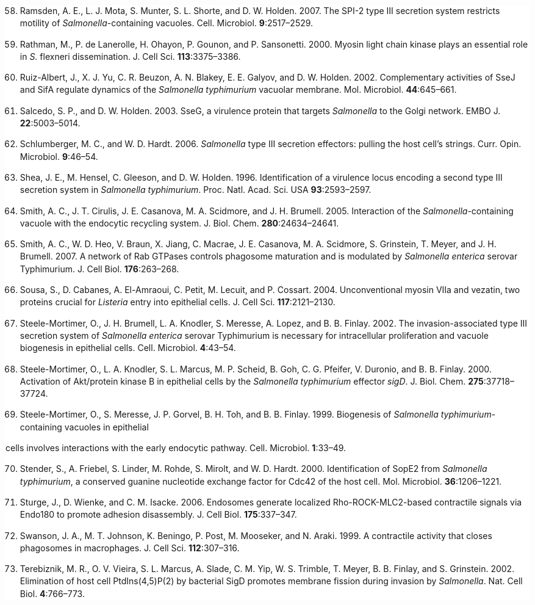 58. Ramsden, A. E., L. J. Mota, S. Munter, S. L. Shorte, and D. W. Holden. 2007. The SPI-2 type III secretion system restricts motility of *Salmonella*-containing vacuoles. Cell. Microbiol. **9**:2517–2529.

59. Rathman, M., P. de Lanerolle, H. Ohayon, P. Gounon, and P. Sansonetti. 2000. Myosin light chain kinase plays an essential role in *S.* flexneri dissemination. J. Cell Sci. **113**:3375–3386.

60. Ruiz-Albert, J., X. J. Yu, C. R. Beuzon, A. N. Blakey, E. E. Galyov, and D. W. Holden. 2002. Complementary activities of SseJ and SifA regulate dynamics of the *Salmonella typhimurium* vacuolar membrane. Mol. Microbiol. **44**:645–661.

61. Salcedo, S. P., and D. W. Holden. 2003. SseG, a virulence protein that targets *Salmonella* to the Golgi network. EMBO J. **22**:5003–5014.

62. Schlumberger, M. C., and W. D. Hardt. 2006. *Salmonella* type III secretion effectors: pulling the host cell’s strings. Curr. Opin. Microbiol. **9**:46–54.

63. Shea, J. E., M. Hensel, C. Gleeson, and D. W. Holden. 1996. Identification of a virulence locus encoding a second type III secretion system in *Salmonella typhimurium*. Proc. Natl. Acad. Sci. USA **93**:2593–2597.

64. Smith, A. C., J. T. Cirulis, J. E. Casanova, M. A. Scidmore, and J. H. Brumell. 2005. Interaction of the *Salmonella*-containing vacuole with the endocytic recycling system. J. Biol. Chem. **280**:24634–24641.

65. Smith, A. C., W. D. Heo, V. Braun, X. Jiang, C. Macrae, J. E. Casanova, M. A. Scidmore, S. Grinstein, T. Meyer, and J. H. Brumell. 2007. A network of Rab GTPases controls phagosome maturation and is modulated by *Salmonella enterica* serovar Typhimurium. J. Cell Biol. **176**:263–268.

66. Sousa, S., D. Cabanes, A. El-Amraoui, C. Petit, M. Lecuit, and P. Cossart. 2004. Unconventional myosin VIIa and vezatin, two proteins crucial for *Listeria* entry into epithelial cells. J. Cell Sci. **117**:2121–2130.

67. Steele-Mortimer, O., J. H. Brumell, L. A. Knodler, S. Meresse, A. Lopez, and B. B. Finlay. 2002. The invasion-associated type III secretion system of *Salmonella enterica* serovar Typhimurium is necessary for intracellular proliferation and vacuole biogenesis in epithelial cells. Cell. Microbiol. **4**:43–54.

68. Steele-Mortimer, O., L. A. Knodler, S. L. Marcus, M. P. Scheid, B. Goh, C. G. Pfeifer, V. Duronio, and B. B. Finlay. 2000. Activation of Akt/protein kinase B in epithelial cells by the *Salmonella typhimurium* effector *sigD*. J. Biol. Chem. **275**:37718–37724.

69. Steele-Mortimer, O., S. Meresse, J. P. Gorvel, B. H. Toh, and B. B. Finlay. 1999. Biogenesis of *Salmonella typhimurium*-containing vacuoles in epithelial

cells involves interactions with the early endocytic pathway. Cell. Microbiol. **1**:33–49.

70. Stender, S., A. Friebel, S. Linder, M. Rohde, S. Mirolt, and W. D. Hardt. 2000. Identification of SopE2 from *Salmonella typhimurium*, a conserved guanine nucleotide exchange factor for Cdc42 of the host cell. Mol. Microbiol. **36**:1206–1221.

71. Sturge, J., D. Wienke, and C. M. Isacke. 2006. Endosomes generate localized Rho-ROCK-MLC2-based contractile signals via Endo180 to promote adhesion disassembly. J. Cell Biol. **175**:337–347.

72. Swanson, J. A., M. T. Johnson, K. Beningo, P. Post, M. Mooseker, and N. Araki. 1999. A contractile activity that closes phagosomes in macrophages. J. Cell Sci. **112**:307–316.

73. Terebiznik, M. R., O. V. Vieira, S. L. Marcus, A. Slade, C. M. Yip, W. S. Trimble, T. Meyer, B. B. Finlay, and S. Grinstein. 2002. Elimination of host cell PtdIns(4,5)P(2) by bacterial SigD promotes membrane fission during invasion by *Salmonella*. Nat. Cell Biol. **4**:766–773.
